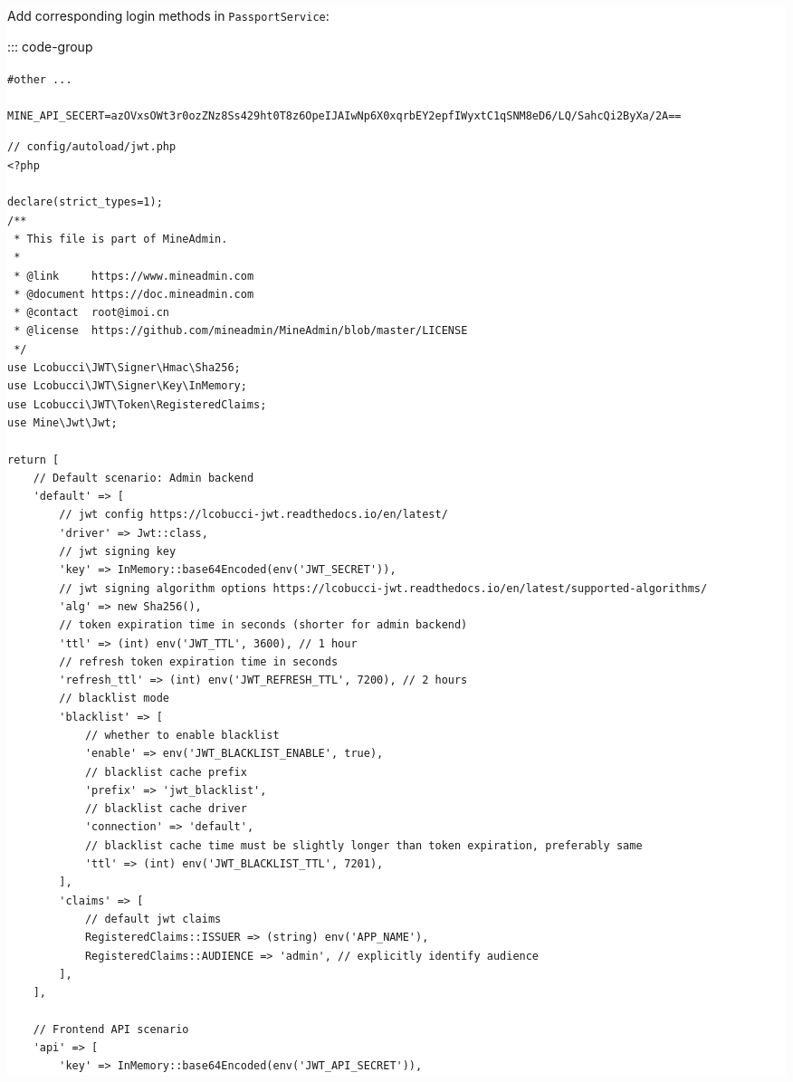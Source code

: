 Add corresponding login methods in `PassportService`:

::: code-group

```php[.env]
#other ...

MINE_API_SECERT=azOVxsOWt3r0ozZNz8Ss429ht0T8z6OpeIJAIwNp6X0xqrbEY2epfIWyxtC1qSNM8eD6/LQ/SahcQi2ByXa/2A==

```

```php{46-80} [jwt.php]
// config/autoload/jwt.php
<?php

declare(strict_types=1);
/**
 * This file is part of MineAdmin.
 *
 * @link     https://www.mineadmin.com
 * @document https://doc.mineadmin.com
 * @contact  root@imoi.cn
 * @license  https://github.com/mineadmin/MineAdmin/blob/master/LICENSE
 */
use Lcobucci\JWT\Signer\Hmac\Sha256;
use Lcobucci\JWT\Signer\Key\InMemory;
use Lcobucci\JWT\Token\RegisteredClaims;
use Mine\Jwt\Jwt;

return [
    // Default scenario: Admin backend
    'default' => [
        // jwt config https://lcobucci-jwt.readthedocs.io/en/latest/
        'driver' => Jwt::class,
        // jwt signing key
        'key' => InMemory::base64Encoded(env('JWT_SECRET')),
        // jwt signing algorithm options https://lcobucci-jwt.readthedocs.io/en/latest/supported-algorithms/
        'alg' => new Sha256(),
        // token expiration time in seconds (shorter for admin backend)
        'ttl' => (int) env('JWT_TTL', 3600), // 1 hour
        // refresh token expiration time in seconds
        'refresh_ttl' => (int) env('JWT_REFRESH_TTL', 7200), // 2 hours
        // blacklist mode
        'blacklist' => [
            // whether to enable blacklist
            'enable' => env('JWT_BLACKLIST_ENABLE', true),
            // blacklist cache prefix
            'prefix' => 'jwt_blacklist',
            // blacklist cache driver
            'connection' => 'default',
            // blacklist cache time must be slightly longer than token expiration, preferably same
            'ttl' => (int) env('JWT_BLACKLIST_TTL', 7201),
        ],
        'claims' => [
            // default jwt claims
            RegisteredClaims::ISSUER => (string) env('APP_NAME'),
            RegisteredClaims::AUDIENCE => 'admin', // explicitly identify audience
        ],
    ],
    
    // Frontend API scenario
    'api' => [
        'key' => InMemory::base64Encoded(env('JWT_API_SECRET')),
```